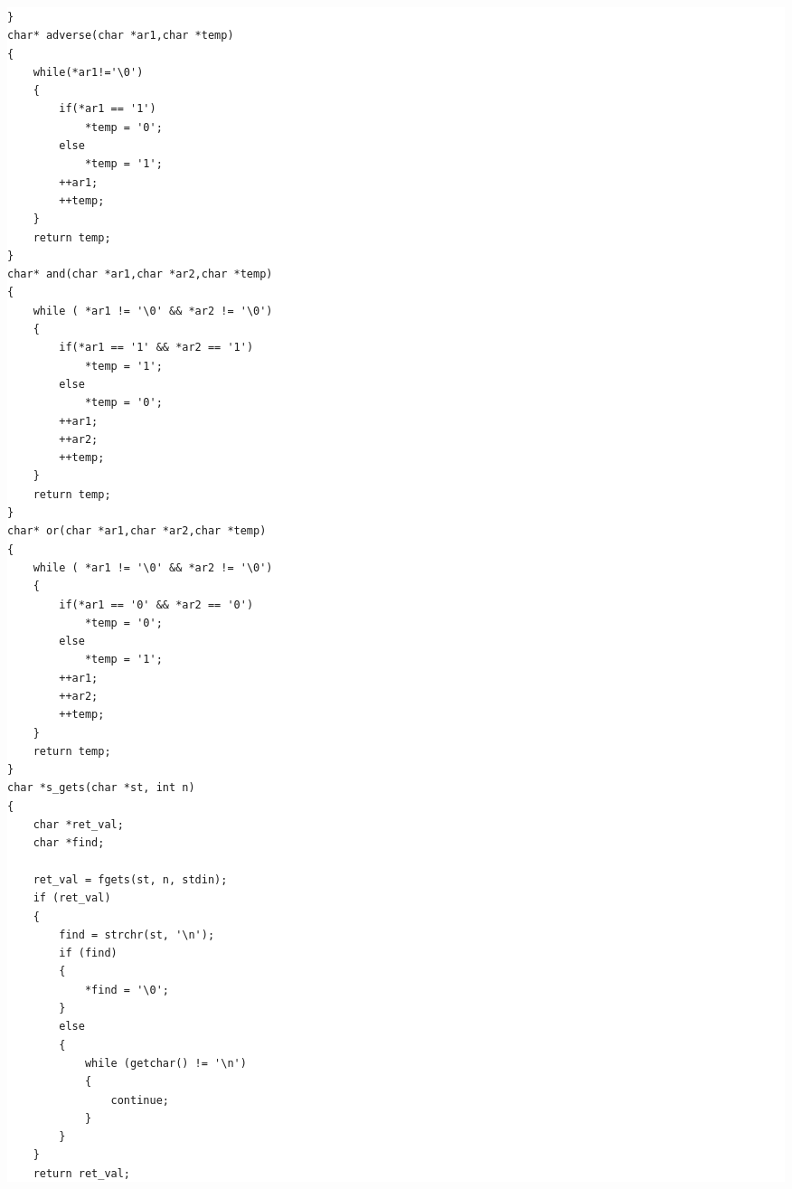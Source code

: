     }
    char* adverse(char *ar1,char *temp)
    {
        while(*ar1!='\0')
        {
            if(*ar1 == '1')
                *temp = '0';
            else
                *temp = '1';
            ++ar1;
            ++temp;
        }
        return temp;
    }
    char* and(char *ar1,char *ar2,char *temp)
    {
        while ( *ar1 != '\0' && *ar2 != '\0')
        {
            if(*ar1 == '1' && *ar2 == '1')
                *temp = '1';
            else
                *temp = '0';
            ++ar1;
            ++ar2;
            ++temp;
        }
        return temp;
    }
    char* or(char *ar1,char *ar2,char *temp)
    {
        while ( *ar1 != '\0' && *ar2 != '\0')
        {
            if(*ar1 == '0' && *ar2 == '0')
                *temp = '0';
            else
                *temp = '1';
            ++ar1;
            ++ar2;
            ++temp;
        }
        return temp;
    }
    char *s_gets(char *st, int n)
    {
        char *ret_val;
        char *find;

        ret_val = fgets(st, n, stdin);
        if (ret_val)
        {
            find = strchr(st, '\n');
            if (find)
            {
                *find = '\0';
            }
            else
            {
                while (getchar() != '\n')
                {
                    continue;
                }
            }
        }
        return ret_val;